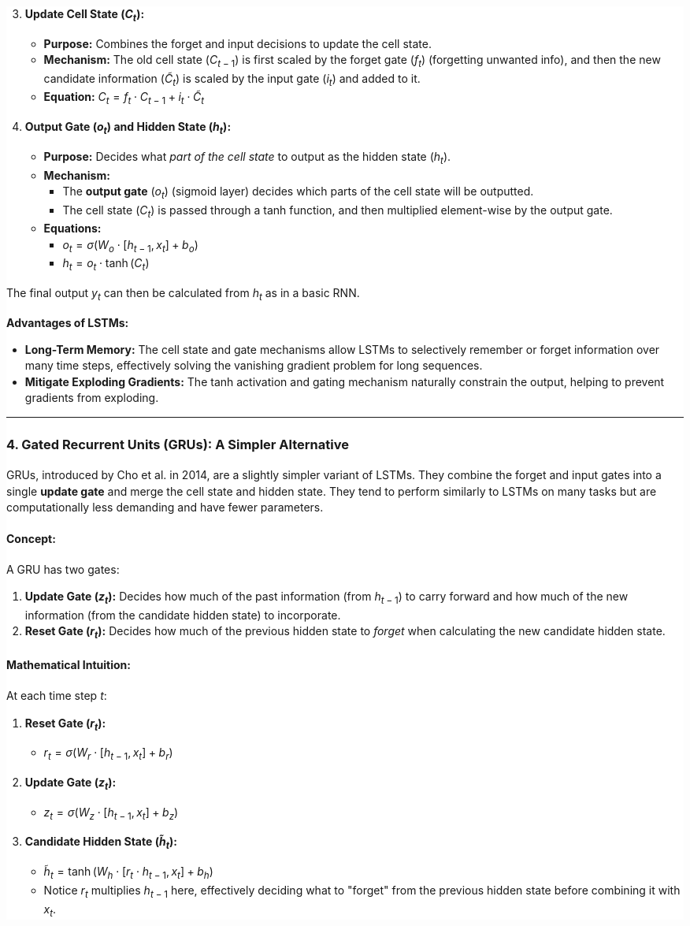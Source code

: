 3.  **Update Cell State ($C_t$):**
    *   **Purpose:** Combines the forget and input decisions to update the cell state.
    *   **Mechanism:** The old cell state ($C_{t-1}$) is first scaled by the forget gate ($f_t$) (forgetting unwanted info), and then the new candidate information ($\tilde{C}_t$) is scaled by the input gate ($i_t$) and added to it.
    *   **Equation:** $C_t = f_t \cdot C_{t-1} + i_t \cdot \tilde{C}_t$

4.  **Output Gate ($o_t$) and Hidden State ($h_t$):**
    *   **Purpose:** Decides what *part of the cell state* to output as the hidden state ($h_t$).
    *   **Mechanism:**
        *   The **output gate** ($o_t$) (sigmoid layer) decides which parts of the cell state will be outputted.
        *   The cell state ($C_t$) is passed through a tanh function, and then multiplied element-wise by the output gate.
    *   **Equations:**
        *   $o_t = \sigma(W_o \cdot [h_{t-1}, x_t] + b_o)$
        *   $h_t = o_t \cdot \tanh(C_t)$

The final output $y_t$ can then be calculated from $h_t$ as in a basic RNN.

**Advantages of LSTMs:**
*   **Long-Term Memory:** The cell state and gate mechanisms allow LSTMs to selectively remember or forget information over many time steps, effectively solving the vanishing gradient problem for long sequences.
*   **Mitigate Exploding Gradients:** The tanh activation and gating mechanism naturally constrain the output, helping to prevent gradients from exploding.

---

### **4. Gated Recurrent Units (GRUs): A Simpler Alternative**

GRUs, introduced by Cho et al. in 2014, are a slightly simpler variant of LSTMs. They combine the forget and input gates into a single **update gate** and merge the cell state and hidden state. They tend to perform similarly to LSTMs on many tasks but are computationally less demanding and have fewer parameters.

#### **Concept:**
A GRU has two gates:
1.  **Update Gate ($z_t$):** Decides how much of the past information (from $h_{t-1}$) to carry forward and how much of the new information (from the candidate hidden state) to incorporate.
2.  **Reset Gate ($r_t$):** Decides how much of the previous hidden state to *forget* when calculating the new candidate hidden state.

#### **Mathematical Intuition:**

At each time step $t$:
1.  **Reset Gate ($r_t$):**
    *   $r_t = \sigma(W_r \cdot [h_{t-1}, x_t] + b_r)$

2.  **Update Gate ($z_t$):**
    *   $z_t = \sigma(W_z \cdot [h_{t-1}, x_t] + b_z)$

3.  **Candidate Hidden State ($\tilde{h}_t$):**
    *   $\tilde{h}_t = \tanh(W_h \cdot [r_t \cdot h_{t-1}, x_t] + b_h)$
    *   Notice $r_t$ multiplies $h_{t-1}$ here, effectively deciding what to "forget" from the previous hidden state before combining it with $x_t$.

